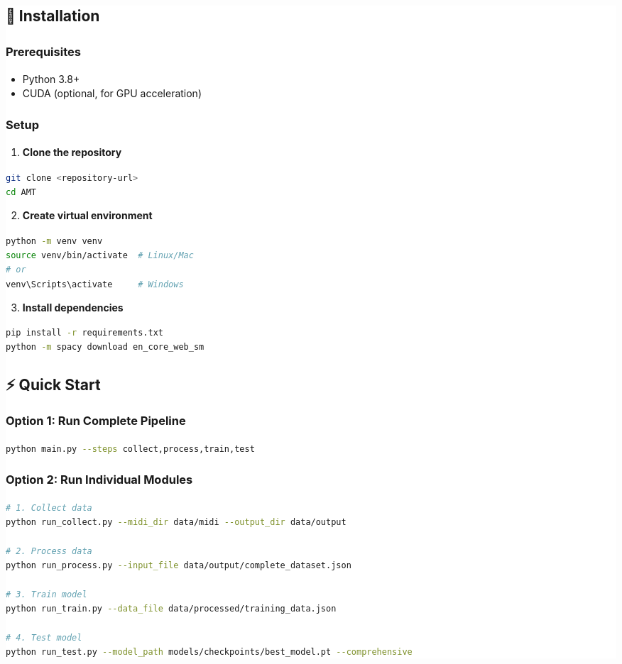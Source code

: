 ## 🚀 Installation

### Prerequisites

- Python 3.8+
- CUDA (optional, for GPU acceleration)

### Setup

1. **Clone the repository**
```bash
git clone <repository-url>
cd AMT
```

2. **Create virtual environment**
```bash
python -m venv venv
source venv/bin/activate  # Linux/Mac
# or
venv\Scripts\activate     # Windows
```

3. **Install dependencies**
```bash
pip install -r requirements.txt
python -m spacy download en_core_web_sm
```

## ⚡ Quick Start

### Option 1: Run Complete Pipeline

```bash
python main.py --steps collect,process,train,test
```

### Option 2: Run Individual Modules

```bash
# 1. Collect data
python run_collect.py --midi_dir data/midi --output_dir data/output

# 2. Process data
python run_process.py --input_file data/output/complete_dataset.json

# 3. Train model
python run_train.py --data_file data/processed/training_data.json

# 4. Test model
python run_test.py --model_path models/checkpoints/best_model.pt --comprehensive
```
